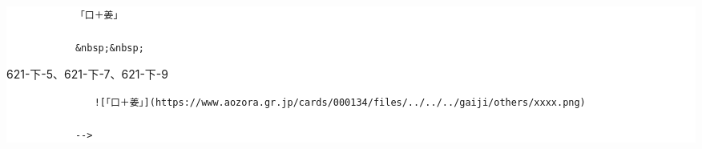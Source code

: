 


		
			
				
				「口＋姜」
				
				&nbsp;&nbsp;
				
621-下-5、621-下-7、621-下-9				
				
				　　![「口＋姜」](https://www.aozora.gr.jp/cards/000134/files/../../../gaiji/others/xxxx.png)
				
				-->